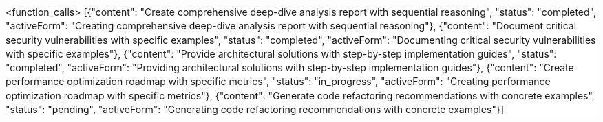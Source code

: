 
<function_calls>
<invoke name="TodoWrite">
<parameter name="todos">[{"content": "Create comprehensive deep-dive analysis report with sequential reasoning", "status": "completed", "activeForm": "Creating comprehensive deep-dive analysis report with sequential reasoning"}, {"content": "Document critical security vulnerabilities with specific examples", "status": "completed", "activeForm": "Documenting critical security vulnerabilities with specific examples"}, {"content": "Provide architectural solutions with step-by-step implementation guides", "status": "completed", "activeForm": "Providing architectural solutions with step-by-step implementation guides"}, {"content": "Create performance optimization roadmap with specific metrics", "status": "in_progress", "activeForm": "Creating performance optimization roadmap with specific metrics"}, {"content": "Generate code refactoring recommendations with concrete examples", "status": "pending", "activeForm": "Generating code refactoring recommendations with concrete examples"}]